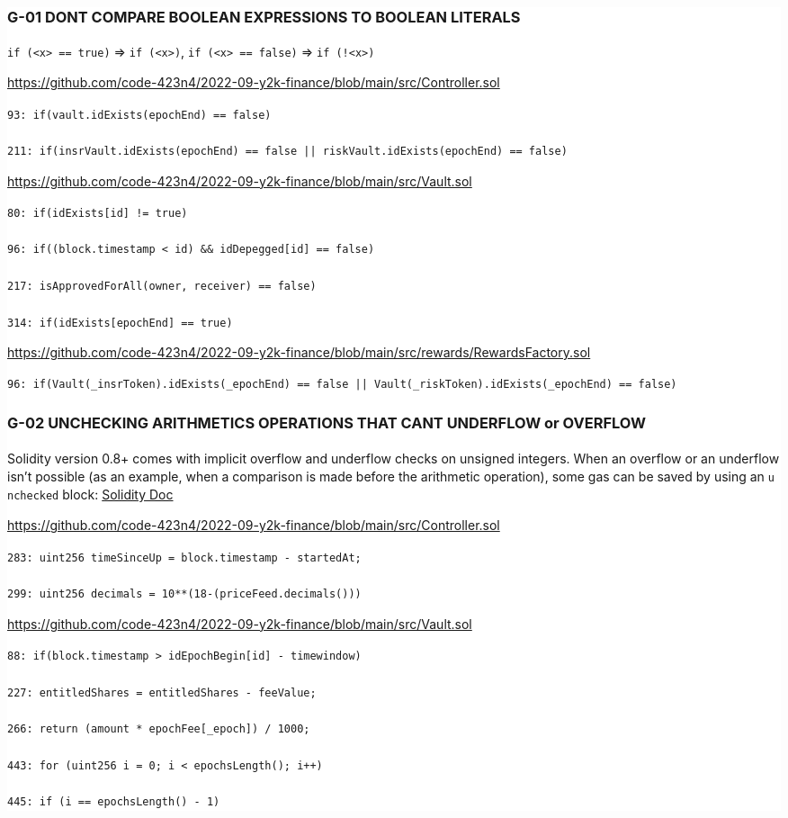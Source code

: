 ### G-01 DONT COMPARE BOOLEAN EXPRESSIONS TO BOOLEAN LITERALS

`if (<x> == true)` => `if (<x>)`, `if (<x> == false)` => `if (!<x>)`

https://github.com/code-423n4/2022-09-y2k-finance/blob/main/src/Controller.sol

```
93: if(vault.idExists(epochEnd) == false)

211: if(insrVault.idExists(epochEnd) == false || riskVault.idExists(epochEnd) == false)
```

https://github.com/code-423n4/2022-09-y2k-finance/blob/main/src/Vault.sol

```
80: if(idExists[id] != true)

96: if((block.timestamp < id) && idDepegged[id] == false)

217: isApprovedForAll(owner, receiver) == false)

314: if(idExists[epochEnd] == true)
```

https://github.com/code-423n4/2022-09-y2k-finance/blob/main/src/rewards/RewardsFactory.sol

```
96: if(Vault(_insrToken).idExists(_epochEnd) == false || Vault(_riskToken).idExists(_epochEnd) == false)
```



### G-02 UNCHECKING ARITHMETICS OPERATIONS THAT CANT UNDERFLOW or OVERFLOW

Solidity version 0.8+ comes with implicit overflow and underflow checks on unsigned integers. When an overflow or an underflow isn’t possible (as an example, when a comparison is made before the arithmetic operation), some gas can be saved by using an `unchecked` block: [Solidity Doc](https://docs.soliditylang.org/en/v0.8.10/control-structures.html#checked-or-unchecked-arithmetic)

https://github.com/code-423n4/2022-09-y2k-finance/blob/main/src/Controller.sol

```
283: uint256 timeSinceUp = block.timestamp - startedAt;

299: uint256 decimals = 10**(18-(priceFeed.decimals()))
```

https://github.com/code-423n4/2022-09-y2k-finance/blob/main/src/Vault.sol

```
88: if(block.timestamp > idEpochBegin[id] - timewindow)

227: entitledShares = entitledShares - feeValue;

266: return (amount * epochFee[_epoch]) / 1000;

443: for (uint256 i = 0; i < epochsLength(); i++)

445: if (i == epochsLength() - 1)

```
